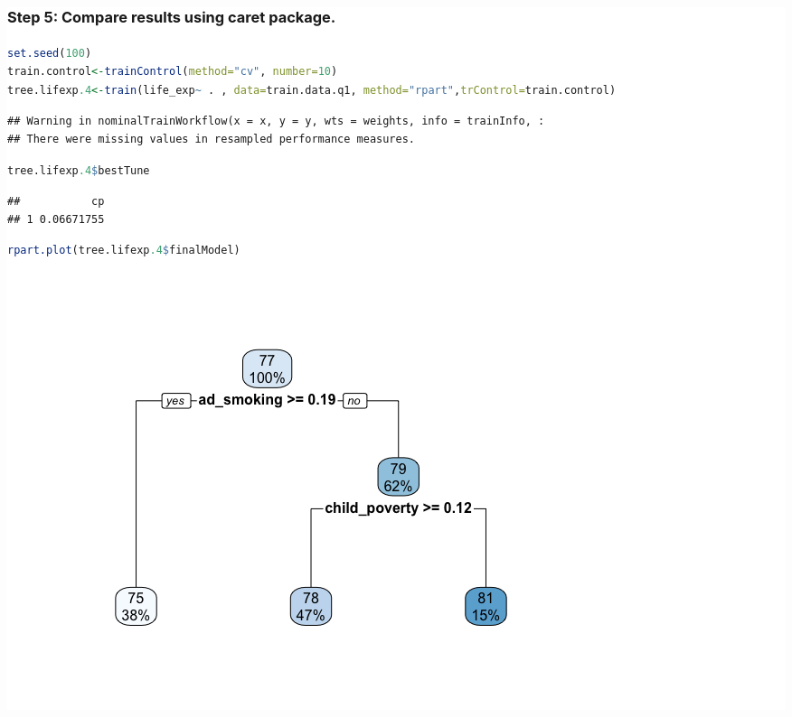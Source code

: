 ### Step 5: Compare results using caret package.

``` r
set.seed(100)
train.control<-trainControl(method="cv", number=10)
tree.lifexp.4<-train(life_exp~ . , data=train.data.q1, method="rpart",trControl=train.control)
```

    ## Warning in nominalTrainWorkflow(x = x, y = y, wts = weights, info = trainInfo, :
    ## There were missing values in resampled performance measures.

``` r
tree.lifexp.4$bestTune
```

    ##           cp
    ## 1 0.06671755

``` r
rpart.plot(tree.lifexp.4$finalModel)
```

![](Demonstration_Class6_CaRT_files/figure-gfm/unnamed-chunk-3-1.png)
